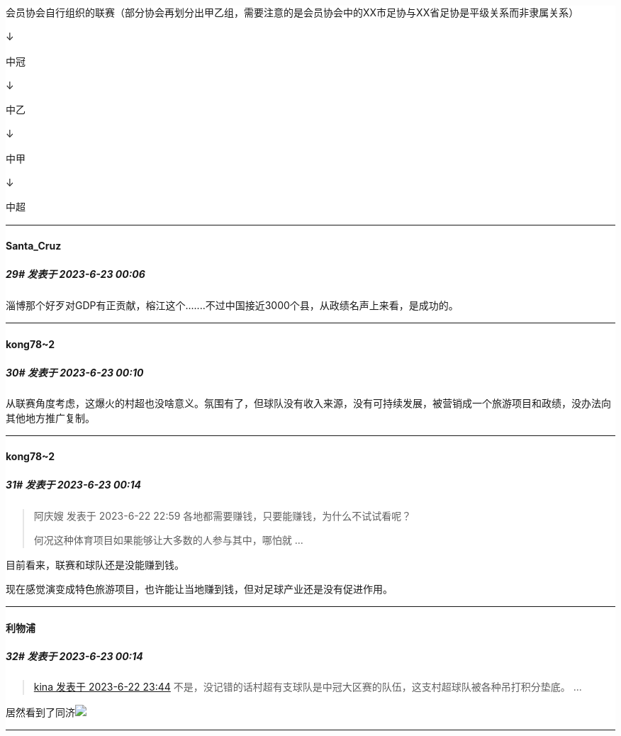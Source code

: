 会员协会自行组织的联赛（部分协会再划分出甲乙组，需要注意的是会员协会中的XX市足协与XX省足协是平级关系而非隶属关系）

↓

中冠

↓

中乙

↓

中甲

↓

中超

*****

####  Santa_Cruz  
##### 29#       发表于 2023-6-23 00:06

淄博那个好歹对GDP有正贡献，榕江这个.......不过中国接近3000个县，从政绩名声上来看，是成功的。

*****

####  kong78~2  
##### 30#       发表于 2023-6-23 00:10

从联赛角度考虑，这爆火的村超也没啥意义。氛围有了，但球队没有收入来源，没有可持续发展，被营销成一个旅游项目和政绩，没办法向其他地方推广复制。


*****

####  kong78~2  
##### 31#       发表于 2023-6-23 00:14

<blockquote>阿庆嫂 发表于 2023-6-22 22:59
各地都需要赚钱，只要能赚钱，为什么不试试看呢？

何况这种体育项目如果能够让大多数的人参与其中，哪怕就 ...</blockquote>
目前看来，联赛和球队还是没能赚到钱。

现在感觉演变成特色旅游项目，也许能让当地赚到钱，但对足球产业还是没有促进作用。

*****

####  利物浦  
##### 32#       发表于 2023-6-23 00:14

<blockquote><a href="httphttps://bbs.saraba1st.com/2b/forum.php?mod=redirect&amp;goto=findpost&amp;pid=61389978&amp;ptid=2141182" target="_blank">kina 发表于 2023-6-22 23:44</a>
不是，没记错的话村超有支球队是中冠大区赛的队伍，这支村超球队被各种吊打积分垫底。
 ...</blockquote>
居然看到了同济<img src="https://static.saraba1st.com/image/smiley/face2017/068.png" referrerpolicy="no-referrer">

*****
